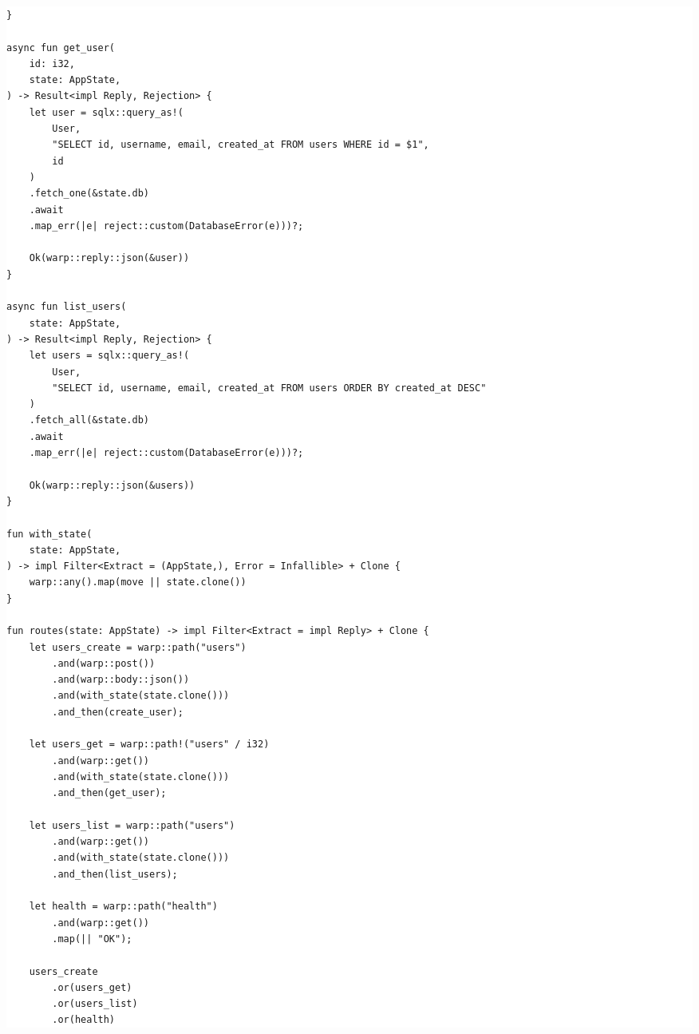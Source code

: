 ```ruchy
}

async fun get_user(
    id: i32,
    state: AppState,
) -> Result<impl Reply, Rejection> {
    let user = sqlx::query_as!(
        User,
        "SELECT id, username, email, created_at FROM users WHERE id = $1",
        id
    )
    .fetch_one(&state.db)
    .await
    .map_err(|e| reject::custom(DatabaseError(e)))?;
    
    Ok(warp::reply::json(&user))
}

async fun list_users(
    state: AppState,
) -> Result<impl Reply, Rejection> {
    let users = sqlx::query_as!(
        User,
        "SELECT id, username, email, created_at FROM users ORDER BY created_at DESC"
    )
    .fetch_all(&state.db)
    .await
    .map_err(|e| reject::custom(DatabaseError(e)))?;
    
    Ok(warp::reply::json(&users))
}

fun with_state(
    state: AppState,
) -> impl Filter<Extract = (AppState,), Error = Infallible> + Clone {
    warp::any().map(move || state.clone())
}

fun routes(state: AppState) -> impl Filter<Extract = impl Reply> + Clone {
    let users_create = warp::path("users")
        .and(warp::post())
        .and(warp::body::json())
        .and(with_state(state.clone()))
        .and_then(create_user);
    
    let users_get = warp::path!("users" / i32)
        .and(warp::get())
        .and(with_state(state.clone()))
        .and_then(get_user);
    
    let users_list = warp::path("users")
        .and(warp::get())
        .and(with_state(state.clone()))
        .and_then(list_users);
    
    let health = warp::path("health")
        .and(warp::get())
        .map(|| "OK");
    
    users_create
        .or(users_get)
        .or(users_list)
        .or(health)
```